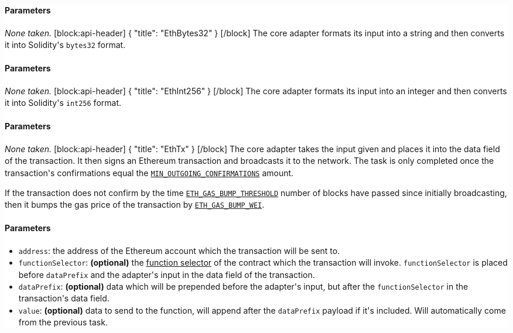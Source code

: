 #### Parameters

_None taken._
[block:api-header]
{
  "title": "EthBytes32"
}
[/block]
The core adapter formats its input into a string and then converts it into Solidity's `bytes32` format.

#### Parameters

_None taken._
[block:api-header]
{
  "title": "EthInt256"
}
[/block]
The core adapter formats its input into an integer and then converts it into Solidity's `int256` format.

#### Parameters

_None taken._
[block:api-header]
{
  "title": "EthTx"
}
[/block]
The core adapter takes the input given and places it into the data field of the transaction. It then signs an Ethereum transaction and broadcasts it to the network. The task is only completed once the transaction's confirmations equal the <a href="https://github.com/smartcontractkit/chainlink/wiki/Configuration-Variables#min_outgoing_confirmations" target="_blank">`MIN_OUTGOING_CONFIRMATIONS`</a> amount.

If the transaction does not confirm by the time <a href="https://github.com/smartcontractkit/chainlink/wiki/Configuration-Variables#eth_gas_bump_threshold" target="_blank">`ETH_GAS_BUMP_THRESHOLD`</a> number of blocks have passed since initially broadcasting, then it bumps the gas price of the transaction by <a href="https://github.com/smartcontractkit/chainlink/wiki/Configuration-Variables#eth_gas_bump_wei" target="_blank">`ETH_GAS_BUMP_WEI`</a>.

#### Parameters

- `address`: the address of the Ethereum account which the transaction will be sent to.
- `functionSelector`: **(optional)** the <a href="https://github.com/ethereum/wiki/wiki/Ethereum-Contract-ABI#function-selector" target="_blank">function selector</a> of the contract which the transaction will invoke. `functionSelector` is placed before `dataPrefix` and the adapter's input in the data field of the transaction.
- `dataPrefix`: **(optional)** data which will be prepended before the adapter's input, but after the `functionSelector` in the transaction's data field.
- `value`: **(optional)** data to send to the function, will append after the `dataPrefix` payload if it's included. Will automatically come from the previous task.
